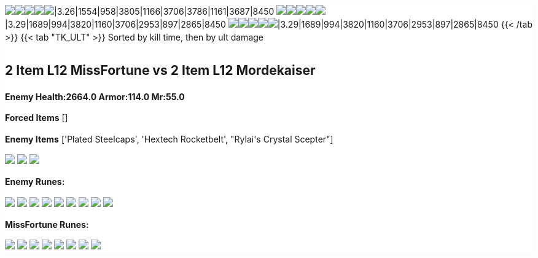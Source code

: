 ![](/item/226672.png)![](/item/223091.png)![](/item/1053.png)![](/item/1055.png)![](/item/3006.png)|3.26|1554|958|3805|1166|3706|3786|1161|3687|8450
![](/item/6672.png)![](/item/223087.png)![](/item/1053.png)![](/item/1055.png)![](/item/3006.png)|3.29|1689|994|3820|1160|3706|2953|897|2865|8450
![](/item/6672.png)![](/item/3087.png)![](/item/1053.png)![](/item/1055.png)![](/item/3006.png)|3.29|1689|994|3820|1160|3706|2953|897|2865|8450
{{< /tab >}}
{{< tab "TK_ULT" >}}
Sorted by kill time, then by ult damage
## 2 Item L12 MissFortune vs 2 Item L12 Mordekaiser

**Enemy Health:2664.0 Armor:114.0 Mr:55.0**


**Forced Items** []








**Enemy Items** ['Plated Steelcaps', 'Hextech Rocketbelt', "Rylai's Crystal Scepter"]





![](/item/223047.png)
![](/item/223152.png)
![](/item/223116.png)



**Enemy Runes:**





![](/Styles/Precision/Conqueror/Conqueror.png)
![](/Styles/Precision/Triumph.png)
![](/Styles/Precision/LegendTenacity/LegendTenacity.png)
![](/Styles/Sorcery/LastStand/LastStand.png)
![](/Styles/Resolve/Conditioning/Conditioning.png)
![](/Styles/Resolve/Revitalize/Revitalize.png)
![](/StatMods/StatModsAdaptiveForceIcon.png)
![](/StatMods/StatModsAdaptiveForceIcon.png)
![](/StatMods/StatModsArmorIcon.png)



**MissFortune Runes:**


![](/Styles/Precision/PressTheAttack/PressTheAttack.png)
![](/Styles/Precision/Overheal.png)
![](/Styles/Precision/LegendAlacrity/LegendAlacrity.png)
![](/Styles/Precision/CutDown/CutDown.png)
![](/Styles/Sorcery/AbsoluteFocus/AbsoluteFocus.png)
![](/Styles/Sorcery/GatheringStorm/GatheringStorm.png)
![](/StatMods/StatModsAdaptiveForceIcon.png)
![](/StatMods/StatModsAdaptiveForceIcon.png)